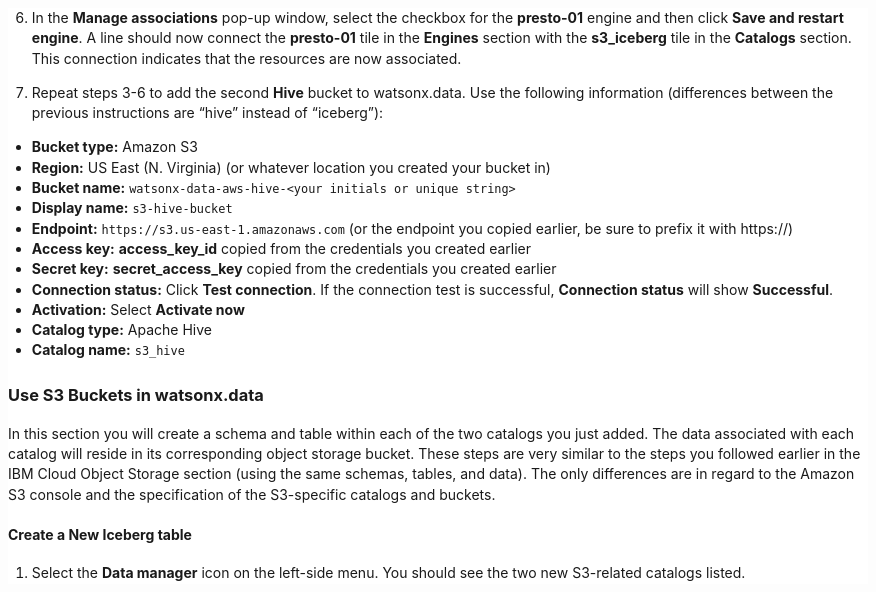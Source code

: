 6. In the **Manage associations** pop-up window, select the checkbox for the **presto-01** engine and then click **Save and restart engine**. A line should now connect the **presto-01** tile in the **Engines** section with the **s3_iceberg** tile in the **Catalogs** section. This connection indicates that the resources are now associated.

7. Repeat steps 3-6 to add the second **Hive** bucket to watsonx.data. Use the following information (differences between the previous instructions are “hive” instead of “iceberg”):

  - **Bucket type:** Amazon S3
  - **Region:** US East (N. Virginia) (or whatever location you created your bucket in)
  - **Bucket name:** `watsonx-data-aws-hive-<your initials or unique string>`
  - **Display name:** `s3-hive-bucket`
  - **Endpoint:** `https://s3.us-east-1.amazonaws.com` (or the endpoint you copied earlier, be sure to prefix it with https://)
  - **Access key:** **access_key_id** copied from the credentials you created earlier
  - **Secret key:** **secret_access_key** copied from the credentials you created earlier
  - **Connection status:** Click **Test connection**. If the connection test is successful, **Connection status** will show **Successful**.
  - **Activation:** Select **Activate now**
  - **Catalog type:** Apache Hive
  - **Catalog name:** `s3_hive`

### Use S3 Buckets in watsonx.data

In this section you will create a schema and table within each of the two catalogs you just added. The data associated with each catalog will reside in its corresponding object storage bucket. These steps are very similar to the steps you followed earlier in the IBM Cloud Object Storage section (using the same schemas, tables, and data). The only differences are in regard to the Amazon S3 console and the specification of the S3-specific catalogs and buckets.

#### Create a New Iceberg table

1. Select the **Data manager** icon on the left-side menu. You should see the two new S3-related catalogs listed.
